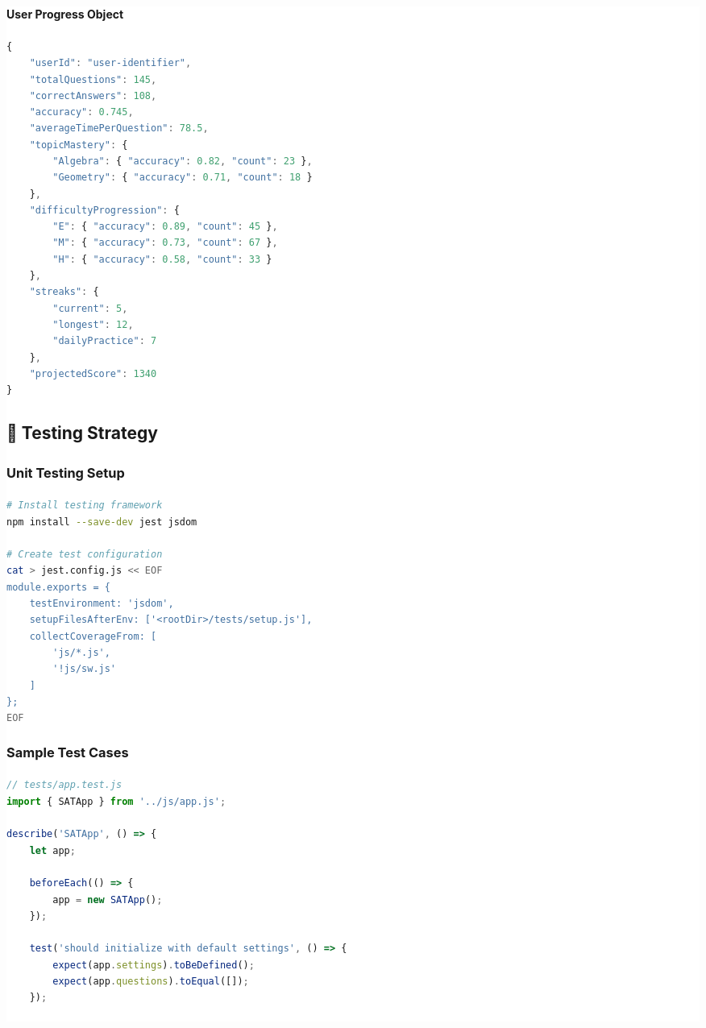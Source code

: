 #### User Progress Object
```javascript
{
    "userId": "user-identifier",
    "totalQuestions": 145,
    "correctAnswers": 108,
    "accuracy": 0.745,
    "averageTimePerQuestion": 78.5,
    "topicMastery": {
        "Algebra": { "accuracy": 0.82, "count": 23 },
        "Geometry": { "accuracy": 0.71, "count": 18 }
    },
    "difficultyProgression": {
        "E": { "accuracy": 0.89, "count": 45 },
        "M": { "accuracy": 0.73, "count": 67 },
        "H": { "accuracy": 0.58, "count": 33 }
    },
    "streaks": {
        "current": 5,
        "longest": 12,
        "dailyPractice": 7
    },
    "projectedScore": 1340
}
```

## 🧪 Testing Strategy

### Unit Testing Setup
```bash
# Install testing framework
npm install --save-dev jest jsdom

# Create test configuration
cat > jest.config.js << EOF
module.exports = {
    testEnvironment: 'jsdom',
    setupFilesAfterEnv: ['<rootDir>/tests/setup.js'],
    collectCoverageFrom: [
        'js/*.js',
        '!js/sw.js'
    ]
};
EOF
```

### Sample Test Cases
```javascript
// tests/app.test.js
import { SATApp } from '../js/app.js';

describe('SATApp', () => {
    let app;
    
    beforeEach(() => {
        app = new SATApp();
    });
    
    test('should initialize with default settings', () => {
        expect(app.settings).toBeDefined();
        expect(app.questions).toEqual([]);
    });
    
```